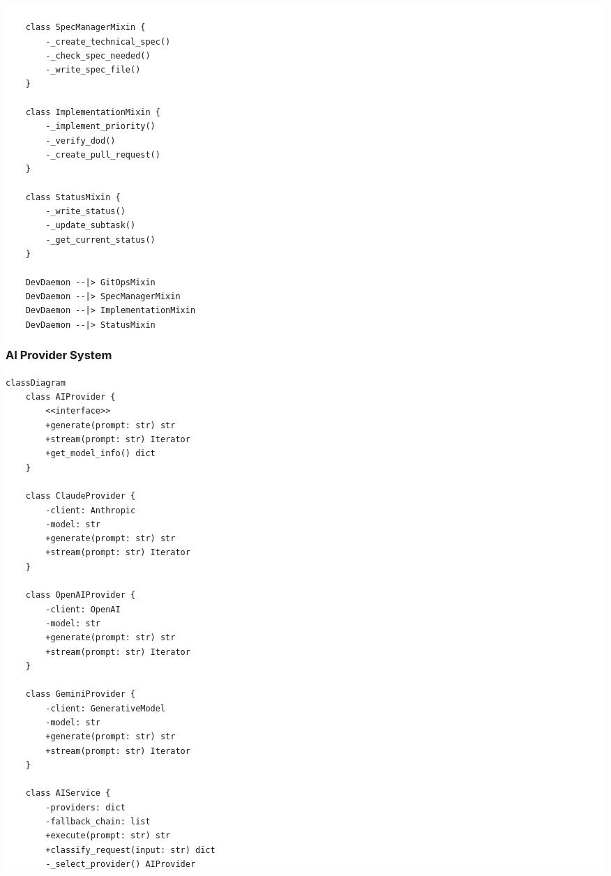 ```mermaid

    class SpecManagerMixin {
        -_create_technical_spec()
        -_check_spec_needed()
        -_write_spec_file()
    }

    class ImplementationMixin {
        -_implement_priority()
        -_verify_dod()
        -_create_pull_request()
    }

    class StatusMixin {
        -_write_status()
        -_update_subtask()
        -_get_current_status()
    }

    DevDaemon --|> GitOpsMixin
    DevDaemon --|> SpecManagerMixin
    DevDaemon --|> ImplementationMixin
    DevDaemon --|> StatusMixin
```

### AI Provider System

```mermaid
classDiagram
    class AIProvider {
        <<interface>>
        +generate(prompt: str) str
        +stream(prompt: str) Iterator
        +get_model_info() dict
    }

    class ClaudeProvider {
        -client: Anthropic
        -model: str
        +generate(prompt: str) str
        +stream(prompt: str) Iterator
    }

    class OpenAIProvider {
        -client: OpenAI
        -model: str
        +generate(prompt: str) str
        +stream(prompt: str) Iterator
    }

    class GeminiProvider {
        -client: GenerativeModel
        -model: str
        +generate(prompt: str) str
        +stream(prompt: str) Iterator
    }

    class AIService {
        -providers: dict
        -fallback_chain: list
        +execute(prompt: str) str
        +classify_request(input: str) dict
        -_select_provider() AIProvider
```